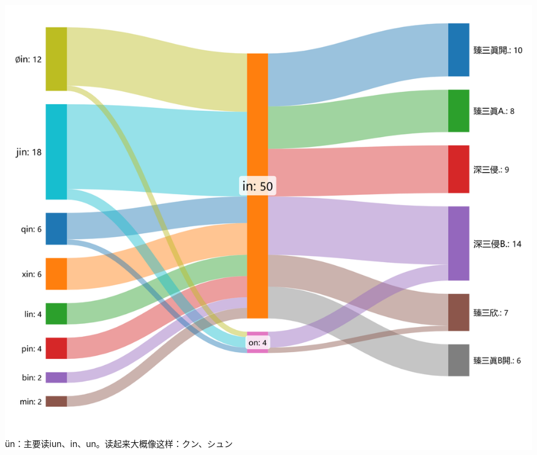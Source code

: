 ![](assets/images/日语汉字音读推断/sankeymatic_20250216_153829_2000x1600.png)

ün：主要读iun、in、un。读起来大概像这样：クン、シュン
